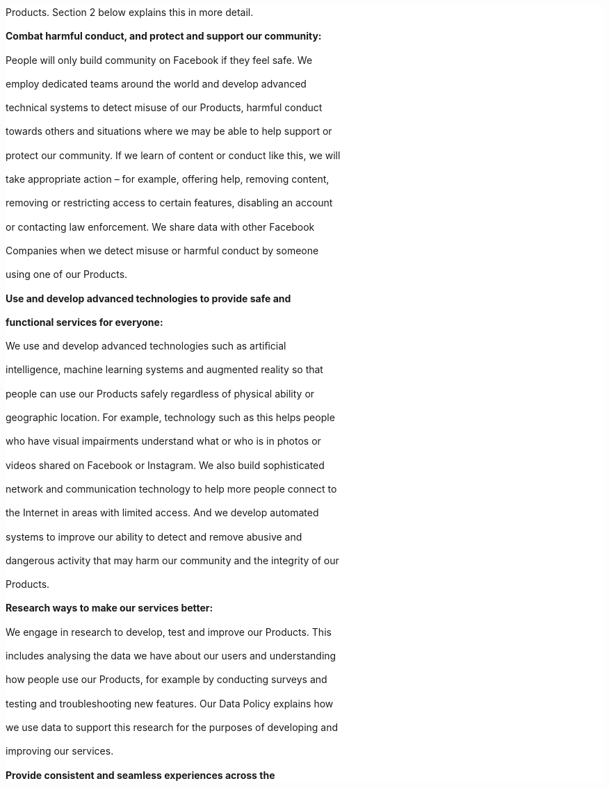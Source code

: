 Products. Section 2 below explains this in more detail.

**Combat harmful conduct, and protect and support our community:**

People will only build community on Facebook if they feel safe. We

employ dedicated teams around the world and develop advanced

technical systems to detect misuse of our Products, harmful conduct

towards others and situations where we may be able to help support or

protect our community. If we learn of content or conduct like this, we will

take appropriate action – for example, offering help, removing content,

removing or restricting access to certain features, disabling an account

or contacting law enforcement. We share data with other Facebook

Companies when we detect misuse or harmful conduct by someone

using one of our Products.

**Use and develop advanced technologies to provide safe and**

**functional services for everyone:**

We use and develop advanced technologies such as artiﬁcial

intelligence, machine learning systems and augmented reality so that

people can use our Products safely regardless of physical ability or

geographic location. For example, technology such as this helps people

who have visual impairments understand what or who is in photos or

videos shared on Facebook or Instagram. We also build sophisticated

network and communication technology to help more people connect to

the Internet in areas with limited access. And we develop automated

systems to improve our ability to detect and remove abusive and

dangerous activity that may harm our community and the integrity of our

Products.

**Research ways to make our services better:**

We engage in research to develop, test and improve our Products. This

includes analysing the data we have about our users and understanding

how people use our Products, for example by conducting surveys and

testing and troubleshooting new features. Our Data Policy explains how

we use data to support this research for the purposes of developing and

improving our services.

**Provide consistent and seamless experiences across the**
